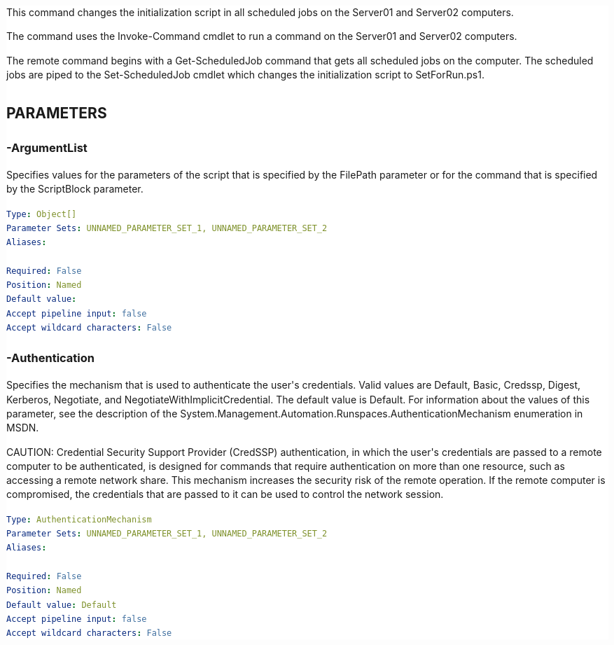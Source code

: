 This command changes the initialization script in all scheduled jobs on the Server01 and Server02 computers.

The command uses the Invoke-Command cmdlet to run a command on the Server01 and Server02 computers.

The remote command begins with a Get-ScheduledJob command that gets all scheduled jobs on the  computer.
The scheduled jobs are piped to the Set-ScheduledJob cmdlet which changes the initialization script to SetForRun.ps1.

## PARAMETERS

### -ArgumentList
Specifies values for the parameters of the script that is specified by the FilePath parameter or for the command that is specified by the ScriptBlock parameter.

```yaml
Type: Object[]
Parameter Sets: UNNAMED_PARAMETER_SET_1, UNNAMED_PARAMETER_SET_2
Aliases: 

Required: False
Position: Named
Default value: 
Accept pipeline input: false
Accept wildcard characters: False
```

### -Authentication
Specifies the mechanism that is used to authenticate the user's credentials. 
Valid values are Default, Basic, Credssp, Digest, Kerberos, Negotiate, and NegotiateWithImplicitCredential. 
The default value is Default.
For information about the values of this parameter, see the description of the System.Management.Automation.Runspaces.AuthenticationMechanism enumeration in MSDN.

CAUTION: Credential Security Support Provider \(CredSSP\) authentication, in which the user's credentials are passed to a remote computer to be authenticated, is designed for commands that require authentication on more than one resource, such as accessing a remote network share.
This mechanism increases the security risk of the remote operation.
If the remote computer is compromised, the credentials that are passed to it can be used to control the network session.

```yaml
Type: AuthenticationMechanism
Parameter Sets: UNNAMED_PARAMETER_SET_1, UNNAMED_PARAMETER_SET_2
Aliases: 

Required: False
Position: Named
Default value: Default
Accept pipeline input: false
Accept wildcard characters: False
```
